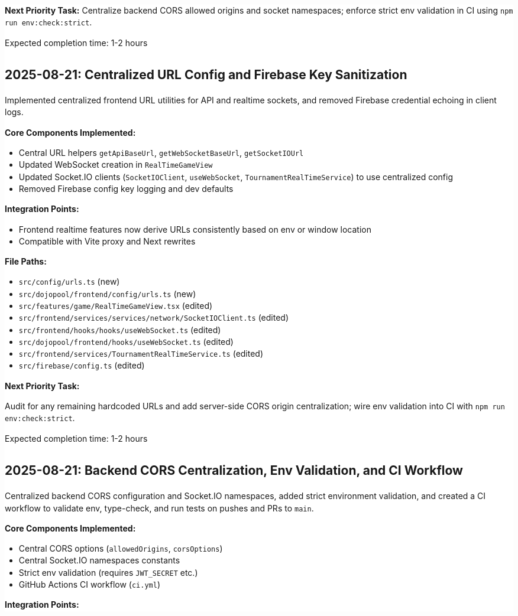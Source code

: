 **Next Priority Task:**
Centralize backend CORS allowed origins and socket namespaces; enforce strict env validation in CI using `npm run env:check:strict`.

Expected completion time: 1-2 hours

## 2025-08-21: Centralized URL Config and Firebase Key Sanitization

Implemented centralized frontend URL utilities for API and realtime sockets, and removed Firebase credential echoing in client logs.

**Core Components Implemented:**

- Central URL helpers `getApiBaseUrl`, `getWebSocketBaseUrl`, `getSocketIOUrl`
- Updated WebSocket creation in `RealTimeGameView`
- Updated Socket.IO clients (`SocketIOClient`, `useWebSocket`, `TournamentRealTimeService`) to use centralized config
- Removed Firebase config key logging and dev defaults

**Integration Points:**

- Frontend realtime features now derive URLs consistently based on env or window location
- Compatible with Vite proxy and Next rewrites

**File Paths:**

- `src/config/urls.ts` (new)
- `src/dojopool/frontend/config/urls.ts` (new)
- `src/features/game/RealTimeGameView.tsx` (edited)
- `src/frontend/services/services/network/SocketIOClient.ts` (edited)
- `src/frontend/hooks/hooks/useWebSocket.ts` (edited)
- `src/dojopool/frontend/hooks/useWebSocket.ts` (edited)
- `src/frontend/services/TournamentRealTimeService.ts` (edited)
- `src/firebase/config.ts` (edited)

**Next Priority Task:**

Audit for any remaining hardcoded URLs and add server-side CORS origin centralization; wire env validation into CI with `npm run env:check:strict`.

Expected completion time: 1-2 hours

## 2025-08-21: Backend CORS Centralization, Env Validation, and CI Workflow

Centralized backend CORS configuration and Socket.IO namespaces, added strict environment validation, and created a CI workflow to validate env, type-check, and run tests on pushes and PRs to `main`.

**Core Components Implemented:**

- Central CORS options (`allowedOrigins`, `corsOptions`)
- Central Socket.IO namespaces constants
- Strict env validation (requires `JWT_SECRET` etc.)
- GitHub Actions CI workflow (`ci.yml`)

**Integration Points:**
